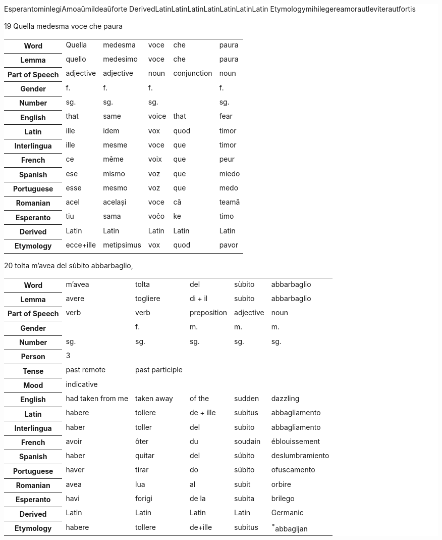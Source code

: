 <tr><th>Esperanto</th><td>min</td><td>legi</td><td>Amo</td><td>aŭ</td><td>milde</td><td>aŭ</td><td>forte</td></tr>
<tr><th>Derived</th><td>Latin</td><td>Latin</td><td>Latin</td><td>Latin</td><td>Latin</td><td>Latin</td><td>Latin</td></tr>
<tr><th>Etymology</th><td>mihi</td><td>legere</td><td>amor</td><td>aut</td><td>leviter</td><td>aut</td><td>fortis</td></tr>
</table>

19 Quella medesma voce che paura

<table>
<tr><th>Word</th><td>Quella</td><td>medesma</td><td>voce</td><td>che</td><td>paura</td></tr>
<tr><th>Lemma</th><td>quello</td><td>medesimo</td><td>voce</td><td>che</td><td>paura</td></tr>
<tr><th>Part of Speech</th><td>adjective</td><td>adjective</td><td>noun</td><td>conjunction</td><td>noun</td></tr>
<tr><th>Gender</th><td>f.</td><td>f.</td><td>f.</td><td></td><td>f.</td></tr>
<tr><th>Number</th><td>sg.</td><td>sg.</td><td>sg.</td><td></td><td>sg.</td></tr>
<tr><th>English</th><td>that</td><td>same</td><td>voice</td><td>that</td><td>fear</td></tr>
<tr><th>Latin</th><td>ille</td><td>idem</td><td>vox</td><td>quod</td><td>timor</td></tr>
<tr><th>Interlingua</th><td>ille</td><td>mesme</td><td>voce</td><td>que</td><td>timor</td></tr>
<tr><th>French</th><td>ce</td><td>même</td><td>voix</td><td>que</td><td>peur</td></tr>
<tr><th>Spanish</th><td>ese</td><td>mismo</td><td>voz</td><td>que</td><td>miedo</td></tr>
<tr><th>Portuguese</th><td>esse</td><td>mesmo</td><td>voz</td><td>que</td><td>medo</td></tr>
<tr><th>Romanian</th><td>acel</td><td>același</td><td>voce</td><td>că</td><td>teamă</td></tr>
<tr><th>Esperanto</th><td>tiu</td><td>sama</td><td>voĉo</td><td>ke</td><td>timo</td></tr>
<tr><th>Derived</th><td>Latin</td><td>Latin</td><td>Latin</td><td>Latin</td><td>Latin</td></tr>
<tr><th>Etymology</th><td>ecce+ille</td><td>metipsimus</td><td>vox</td><td>quod</td><td>pavor</td></tr>
</table>

20 tolta m’avea del sùbito abbarbaglio,

<table>
<tr><th>Word</th><td>m’avea</td><td>tolta</td><td>del</td><td>sùbito</td><td>abbarbaglio</td></tr>
<tr><th>Lemma</th><td>avere</td><td>togliere</td><td>di + il</td><td>subito</td><td>abbarbaglio</td></tr>
<tr><th>Part of Speech</th><td>verb</td><td>verb</td><td>preposition</td><td>adjective</td><td>noun</td></tr>
<tr><th>Gender</th><td></td><td>f.</td><td>m.</td><td>m.</td><td>m.</td></tr>
<tr><th>Number</th><td>sg.</td><td>sg.</td><td>sg.</td><td>sg.</td><td>sg.</td></tr>
<tr><th>Person</th><td>3</td><td></td><td></td><td></td><td></td></tr>
<tr><th>Tense</th><td>past remote</td><td>past participle</td><td></td><td></td><td></td></tr>
<tr><th>Mood</th><td>indicative</td><td></td><td></td><td></td><td></td></tr>
<tr><th>English</th><td>had taken from me</td><td>taken away</td><td>of the</td><td>sudden</td><td>dazzling</td></tr>
<tr><th>Latin</th><td>habere</td><td>tollere</td><td>de + ille</td><td>subitus</td><td>abbagliamento</td></tr>
<tr><th>Interlingua</th><td>haber</td><td>toller</td><td>del</td><td>subito</td><td>abbagliamento</td></tr>
<tr><th>French</th><td>avoir</td><td>ôter</td><td>du</td><td>soudain</td><td>éblouissement</td></tr>
<tr><th>Spanish</th><td>haber</td><td>quitar</td><td>del</td><td>súbito</td><td>deslumbramiento</td></tr>
<tr><th>Portuguese</th><td>haver</td><td>tirar</td><td>do</td><td>súbito</td><td>ofuscamento</td></tr>
<tr><th>Romanian</th><td>avea</td><td>lua</td><td>al</td><td>subit</td><td>orbire</td></tr>
<tr><th>Esperanto</th><td>havi</td><td>forigi</td><td>de la</td><td>subita</td><td>brilego</td></tr>
<tr><th>Derived</th><td>Latin</td><td>Latin</td><td>Latin</td><td>Latin</td><td>Germanic</td></tr>
<tr><th>Etymology</th><td>habere</td><td>tollere</td><td>de+ille</td><td>subitus</td><td><sup>*</sup>abbagljan</td></tr>
</table>
